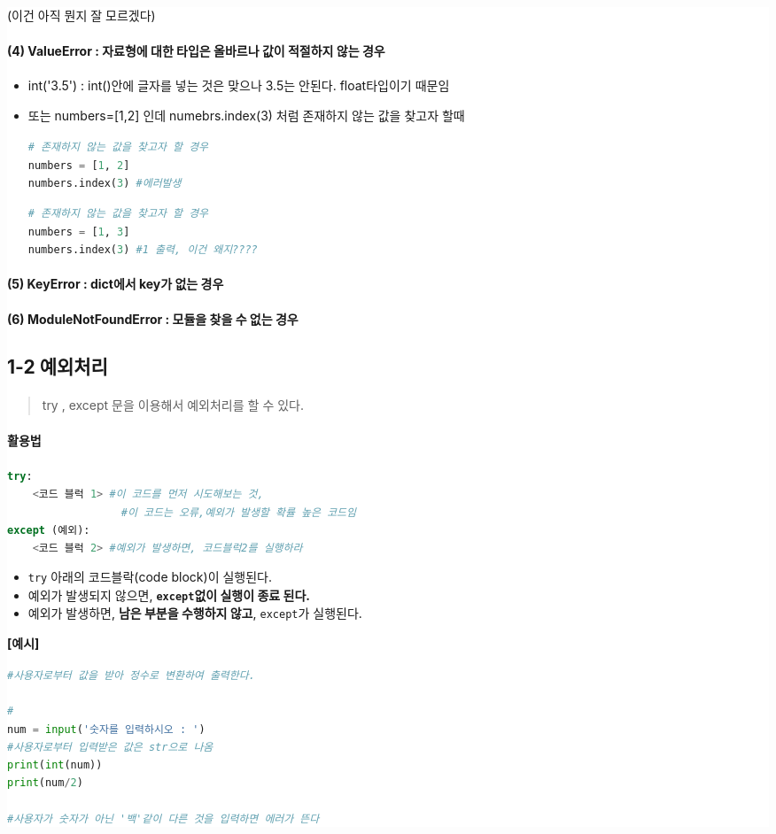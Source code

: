   (이건 아직 뭔지 잘 모르겠다)

  

#### (4) ValueError : 자료형에 대한 타입은 올바르나 값이 적절하지 않는 경우

- int('3.5') : int()안에 글자를 넣는 것은 맞으나 3.5는 안된다. float타입이기 때문임

- 또는 numbers=[1,2] 인데 numebrs.index(3) 처럼 존재하지 않는 값을 찾고자 할때

  ```python
  # 존재하지 않는 값을 찾고자 할 경우
  numbers = [1, 2]
  numbers.index(3) #에러발생
  ```

  ```python
  # 존재하지 않는 값을 찾고자 할 경우
  numbers = [1, 3]
  numbers.index(3) #1 출력, 이건 왜지???? 
  ```

  

#### (5) KeyError : dict에서 key가 없는 경우



#### (6) ModuleNotFoundError : 모듈을 찾을 수 없는 경우



## 1-2 예외처리

> try , except 문을 이용해서 예외처리를 할 수 있다. 



#### 활용법

```python
try:
    <코드 블럭 1> #이 코드를 먼저 시도해보는 것, 
                  #이 코드는 오류,예외가 발생할 확률 높은 코드임
except (예외):
    <코드 블럭 2> #예외가 발생하면, 코드블럭2를 실행하라
```

- `try` 아래의 코드블락(code block)이 실행된다.
- 예외가 발생되지 않으면, **`except`없이 실행이 종료 된다.**
- 예외가 발생하면, **남은 부분을 수행하지 않고**, `except`가 실행된다.



**[예시]**

```python
#사용자로부터 값을 받아 정수로 변환하여 출력한다. 

#
num = input('숫자를 입력하시오 : ') 
#사용자로부터 입력받은 값은 str으로 나옴
print(int(num))
print(num/2)

#사용자가 숫자가 아닌 '백'같이 다른 것을 입력하면 에러가 뜬다
```
